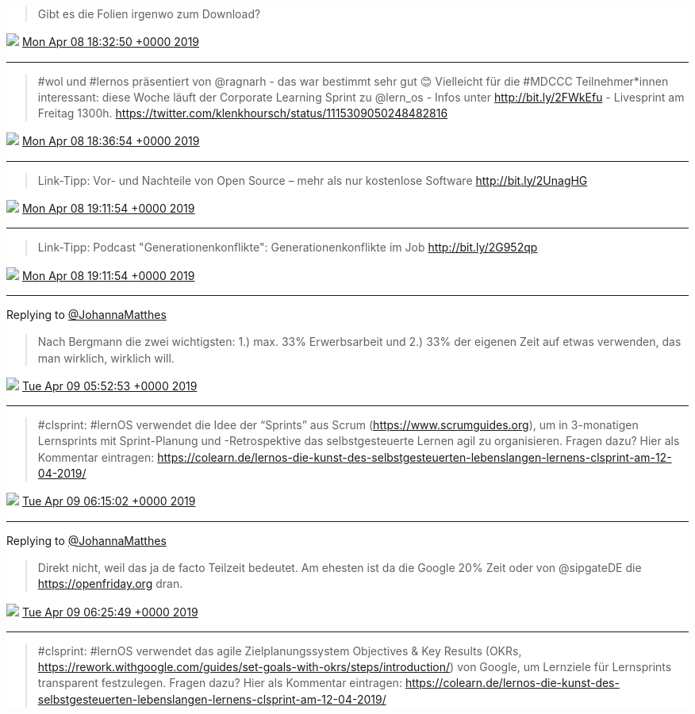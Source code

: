 > Gibt es die Folien irgenwo zum Download?

<img src="media/tweet.ico" width="12" /> [Mon Apr 08 18:32:50 +0000 2019](https://twitter.com/SimonDueckert/status/1115321619763859458)

----

> #wol und #lernos präsentiert von @ragnarh - das war bestimmt sehr gut 😊 Vielleicht für die #MDCCC Teilnehmer*innen interessant: diese Woche läuft der Corporate Learning Sprint zu @lern_os - Infos unter http://bit.ly/2FWkEfu - Livesprint am Freitag 1300h. https://twitter.com/klenkhoursch/status/1115309050248482816

<img src="media/tweet.ico" width="12" /> [Mon Apr 08 18:36:54 +0000 2019](https://twitter.com/SimonDueckert/status/1115322641764605953)

----

> Link-Tipp: Vor- und Nachteile von Open Source – mehr als nur kostenlose Software http://bit.ly/2UnagHG

<img src="media/tweet.ico" width="12" /> [Mon Apr 08 19:11:54 +0000 2019](https://twitter.com/SimonDueckert/status/1115331451506049024)

----

> Link-Tipp: Podcast "Generationenkonflikte": Generationenkonflikte im Job http://bit.ly/2G952qp

<img src="media/tweet.ico" width="12" /> [Mon Apr 08 19:11:54 +0000 2019](https://twitter.com/SimonDueckert/status/1115331450134568961)

----

Replying to [@JohannaMatthes](https://twitter.com/JohannaMatthes/status/1115482259245735939)

> Nach Bergmann die zwei wichtigsten: 1.) max. 33% Erwerbsarbeit und 2.) 33% der eigenen Zeit auf etwas verwenden, das man wirklich, wirklich will.

<img src="media/tweet.ico" width="12" /> [Tue Apr 09 05:52:53 +0000 2019](https://twitter.com/SimonDueckert/status/1115492758507216897)

----

> #clsprint: #lernOS verwendet die Idee der “Sprints” aus Scrum (https://www.scrumguides.org), um in 3-monatigen Lernsprints mit Sprint-Planung und -Retrospektive das selbstgesteuerte Lernen agil zu organisieren. Fragen dazu? Hier als Kommentar eintragen: https://colearn.de/lernos-die-kunst-des-selbstgesteuerten-lebenslangen-lernens-clsprint-am-12-04-2019/

<img src="media/tweet.ico" width="12" /> [Tue Apr 09 06:15:02 +0000 2019](https://twitter.com/SimonDueckert/status/1115498336004579329)

----

Replying to [@JohannaMatthes](https://twitter.com/JohannaMatthes/status/1115493106873511937)

> Direkt nicht, weil das ja de facto Teilzeit bedeutet. Am ehesten ist da die Google 20% Zeit oder von @sipgateDE die https://openfriday.org dran.

<img src="media/tweet.ico" width="12" /> [Tue Apr 09 06:25:49 +0000 2019](https://twitter.com/SimonDueckert/status/1115501046464434176)

----

> #clsprint: #lernOS verwendet das agile Zielplanungssystem Objectives &amp; Key Results (OKRs, https://rework.withgoogle.com/guides/set-goals-with-okrs/steps/introduction/) von Google, um Lernziele für Lernsprints transparent festzulegen. Fragen dazu? Hier als Kommentar eintragen: https://colearn.de/lernos-die-kunst-des-selbstgesteuerten-lebenslangen-lernens-clsprint-am-12-04-2019/
